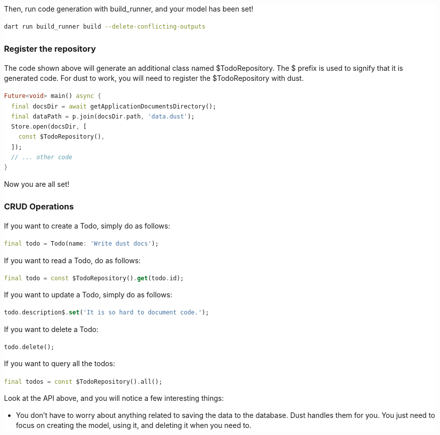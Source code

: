 Then, run code generation with build_runner, and your model has been set!

```sh
dart run build_runner build --delete-conflicting-outputs
```

### Register the repository

The code shown above will generate an additional class named $TodoRepository.
The $ prefix is used to signify that it is generated code. For dust to work,
you will need to register the $TodoRepository with dust.

```dart
Future<void> main() async {
  final docsDir = await getApplicationDocumentsDirectory();
  final dataPath = p.join(docsDir.path, 'data.dust');
  Store.open(docsDir, [
    const $TodoRepository(),
  ]);
  // ... other code
}
```

Now you are all set!

### CRUD Operations

If you want to create a Todo, simply do as follows:

```dart
final todo = Todo(name: 'Write dust docs');
```

If you want to read a Todo, do as follows:

```dart
final todo = const $TodoRepository().get(todo.id);
```

If you want to update a Todo, simply do as follows:

```dart
todo.description$.set('It is so hard to document code.');
```

If you want to delete a Todo:

```dart
todo.delete();
```

If you want to query all the todos:

```dart
final todos = const $TodoRepository().all();
```

Look at the API above, and you will notice a few interesting things:

- You don’t have to worry about anything related to saving the data to the
  database. Dust handles them for you. You just need to focus on creating the
  model, using it, and deleting it when you need to.

